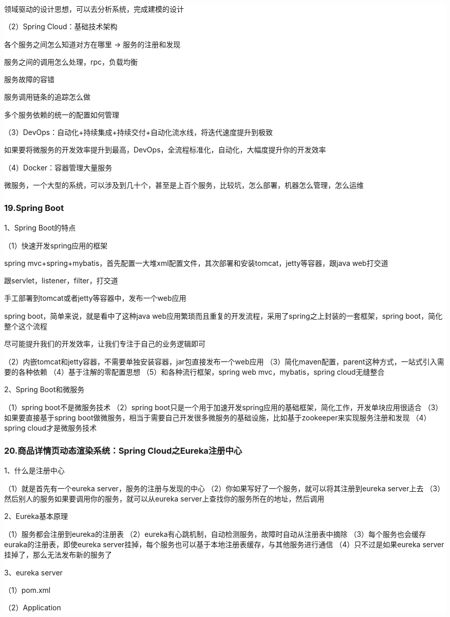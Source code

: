 领域驱动的设计思想，可以去分析系统，完成建模的设计

（2）Spring Cloud：基础技术架构

各个服务之间怎么知道对方在哪里 -> 服务的注册和发现

服务之间的调用怎么处理，rpc，负载均衡

服务故障的容错

服务调用链条的追踪怎么做

多个服务依赖的统一的配置如何管理

（3）DevOps：自动化+持续集成+持续交付+自动化流水线，将迭代速度提升到极致

如果要将微服务的开发效率提升到最高，DevOps，全流程标准化，自动化，大幅度提升你的开发效率

（4）Docker：容器管理大量服务

微服务，一个大型的系统，可以涉及到几十个，甚至是上百个服务，比较坑，怎么部署，机器怎么管理，怎么运维

### 19.Spring Boot

1、Spring Boot的特点

（1）快速开发spring应用的框架

spring mvc+spring+mybatis，首先配置一大堆xml配置文件，其次部署和安装tomcat，jetty等容器，跟java web打交道

跟servlet，listener，filter，打交道

手工部署到tomcat或者jetty等容器中，发布一个web应用

spring boot，简单来说，就是看中了这种java web应用繁琐而且重复的开发流程，采用了spring之上封装的一套框架，spring boot，简化整个这个流程

尽可能提升我们的开发效率，让我们专注于自己的业务逻辑即可

（2）内嵌tomcat和jetty容器，不需要单独安装容器，jar包直接发布一个web应用 （3）简化maven配置，parent这种方式，一站式引入需要的各种依赖 （4）基于注解的零配置思想 （5）和各种流行框架，spring web mvc，mybatis，spring cloud无缝整合

2、Spring Boot和微服务

（1）spring boot不是微服务技术 （2）spring boot只是一个用于加速开发spring应用的基础框架，简化工作，开发单块应用很适合 （3）如果要直接基于spring boot做微服务，相当于需要自己开发很多微服务的基础设施，比如基于zookeeper来实现服务注册和发现 （4）spring cloud才是微服务技术

### 20.商品详情页动态渲染系统：Spring Cloud之Eureka注册中心

1、什么是注册中心

（1）就是首先有一个eureka server，服务的注册与发现的中心 （2）你如果写好了一个服务，就可以将其注册到eureka server上去 （3）然后别人的服务如果要调用你的服务，就可以从eureka server上查找你的服务所在的地址，然后调用

2、Eureka基本原理

（1）服务都会注册到eureka的注册表 （2）eureka有心跳机制，自动检测服务，故障时自动从注册表中摘除 （3）每个服务也会缓存euraka的注册表，即使eureka server挂掉，每个服务也可以基于本地注册表缓存，与其他服务进行通信 （4）只不过是如果eureka server挂掉了，那么无法发布新的服务了

3、eureka server

（1）pom.xml

（2）Application
